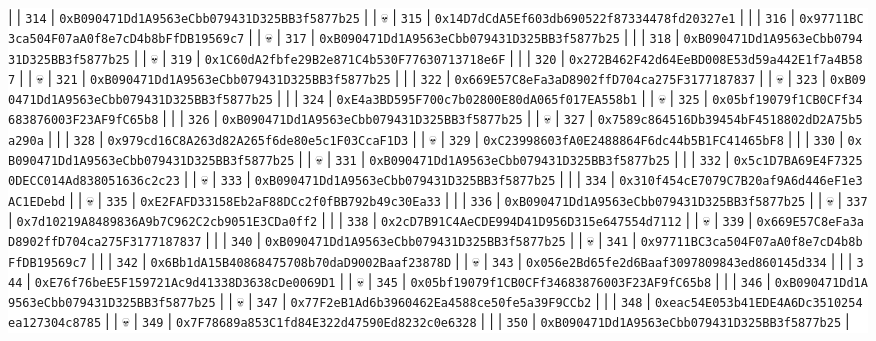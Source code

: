 |  | `314` | `0xB090471Dd1A9563eCbb079431D325BB3f5877b25` |
| 💀 | `315` | `0x14D7dCdA5Ef603db690522f87334478fd20327e1` |
|  | `316` | `0x97711BC3ca504F07aA0f8e7cD4b8bFfDB19569c7` |
| 💀 | `317` | `0xB090471Dd1A9563eCbb079431D325BB3f5877b25` |
|  | `318` | `0xB090471Dd1A9563eCbb079431D325BB3f5877b25` |
| 💀 | `319` | `0x1C60dA2fbfe29B2e871C4b530F77630713718e6F` |
|  | `320` | `0x272B462F42d64EeBD008E53d59a442E1f7a4B587` |
| 💀 | `321` | `0xB090471Dd1A9563eCbb079431D325BB3f5877b25` |
|  | `322` | `0x669E57C8eFa3aD8902ffD704ca275F3177187837` |
| 💀 | `323` | `0xB090471Dd1A9563eCbb079431D325BB3f5877b25` |
|  | `324` | `0xE4a3BD595F700c7b02800E80dA065f017EA558b1` |
| 💀 | `325` | `0x05bf19079f1CB0CFf34683876003F23AF9fC65b8` |
|  | `326` | `0xB090471Dd1A9563eCbb079431D325BB3f5877b25` |
| 💀 | `327` | `0x7589c864516Db39454bF4518802dD2A75b5a290a` |
|  | `328` | `0x979cd16C8A263d82A265f6de80e5c1F03CcaF1D3` |
| 💀 | `329` | `0xC23998603fA0E2488864F6dc44b5B1FC41465bF8` |
|  | `330` | `0xB090471Dd1A9563eCbb079431D325BB3f5877b25` |
| 💀 | `331` | `0xB090471Dd1A9563eCbb079431D325BB3f5877b25` |
|  | `332` | `0x5c1D7BA69E4F73250DECC014Ad838051636c2c23` |
| 💀 | `333` | `0xB090471Dd1A9563eCbb079431D325BB3f5877b25` |
|  | `334` | `0x310f454cE7079C7B20af9A6d446eF1e3AC1EDebd` |
| 💀 | `335` | `0xE2FAFD33158Eb2aF88DCc2f0fBB792b49c30Ea33` |
|  | `336` | `0xB090471Dd1A9563eCbb079431D325BB3f5877b25` |
| 💀 | `337` | `0x7d10219A8489836A9b7C962C2cb9051E3CDa0ff2` |
|  | `338` | `0x2cD7B91C4AeCDE994D41D956D315e647554d7112` |
| 💀 | `339` | `0x669E57C8eFa3aD8902ffD704ca275F3177187837` |
|  | `340` | `0xB090471Dd1A9563eCbb079431D325BB3f5877b25` |
| 💀 | `341` | `0x97711BC3ca504F07aA0f8e7cD4b8bFfDB19569c7` |
|  | `342` | `0x6Bb1dA15B40868475708b70daD9002Baaf23878D` |
| 💀 | `343` | `0x056e2Bd65fe2d6Baaf3097809843ed860145d334` |
|  | `344` | `0xE76f76beE5F159721Ac9d41338D3638cDe0069D1` |
| 💀 | `345` | `0x05bf19079f1CB0CFf34683876003F23AF9fC65b8` |
|  | `346` | `0xB090471Dd1A9563eCbb079431D325BB3f5877b25` |
| 💀 | `347` | `0x77F2eB1Ad6b3960462Ea4588ce50fe5a39F9CCb2` |
|  | `348` | `0xeac54E053b41EDE4A6Dc3510254ea127304c8785` |
| 💀 | `349` | `0x7F78689a853C1fd84E322d47590Ed8232c0e6328` |
|  | `350` | `0xB090471Dd1A9563eCbb079431D325BB3f5877b25` |